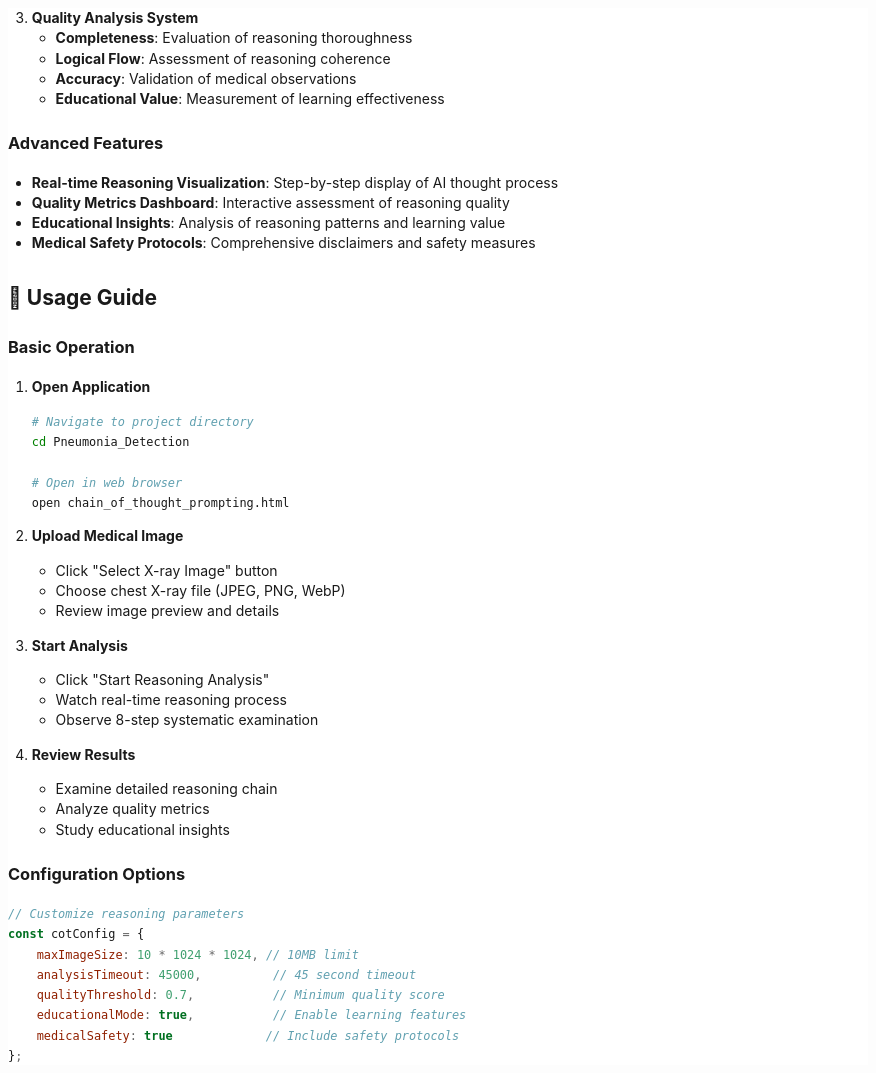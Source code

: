 3. **Quality Analysis System**
   - **Completeness**: Evaluation of reasoning thoroughness
   - **Logical Flow**: Assessment of reasoning coherence
   - **Accuracy**: Validation of medical observations
   - **Educational Value**: Measurement of learning effectiveness

### Advanced Features

- **Real-time Reasoning Visualization**: Step-by-step display of AI thought process
- **Quality Metrics Dashboard**: Interactive assessment of reasoning quality
- **Educational Insights**: Analysis of reasoning patterns and learning value
- **Medical Safety Protocols**: Comprehensive disclaimers and safety measures

## 🚀 Usage Guide

### Basic Operation

1. **Open Application**
   ```bash
   # Navigate to project directory
   cd Pneumonia_Detection
   
   # Open in web browser
   open chain_of_thought_prompting.html
   ```

2. **Upload Medical Image**
   - Click "Select X-ray Image" button
   - Choose chest X-ray file (JPEG, PNG, WebP)
   - Review image preview and details

3. **Start Analysis**
   - Click "Start Reasoning Analysis"
   - Watch real-time reasoning process
   - Observe 8-step systematic examination

4. **Review Results**
   - Examine detailed reasoning chain
   - Analyze quality metrics
   - Study educational insights

### Configuration Options

```javascript
// Customize reasoning parameters
const cotConfig = {
    maxImageSize: 10 * 1024 * 1024, // 10MB limit
    analysisTimeout: 45000,          // 45 second timeout
    qualityThreshold: 0.7,           // Minimum quality score
    educationalMode: true,           // Enable learning features
    medicalSafety: true             // Include safety protocols
};
```
